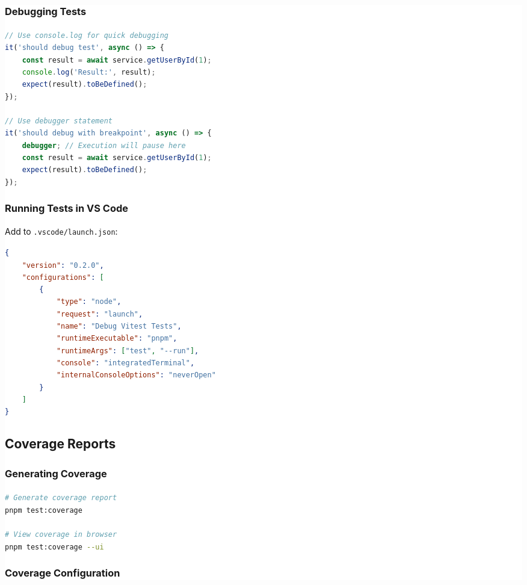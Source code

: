 ### Debugging Tests

```typescript
// Use console.log for quick debugging
it('should debug test', async () => {
	const result = await service.getUserById(1);
	console.log('Result:', result);
	expect(result).toBeDefined();
});

// Use debugger statement
it('should debug with breakpoint', async () => {
	debugger; // Execution will pause here
	const result = await service.getUserById(1);
	expect(result).toBeDefined();
});
```

### Running Tests in VS Code

Add to `.vscode/launch.json`:

```json
{
	"version": "0.2.0",
	"configurations": [
		{
			"type": "node",
			"request": "launch",
			"name": "Debug Vitest Tests",
			"runtimeExecutable": "pnpm",
			"runtimeArgs": ["test", "--run"],
			"console": "integratedTerminal",
			"internalConsoleOptions": "neverOpen"
		}
	]
}
```

## Coverage Reports

### Generating Coverage

```bash
# Generate coverage report
pnpm test:coverage

# View coverage in browser
pnpm test:coverage --ui
```

### Coverage Configuration

